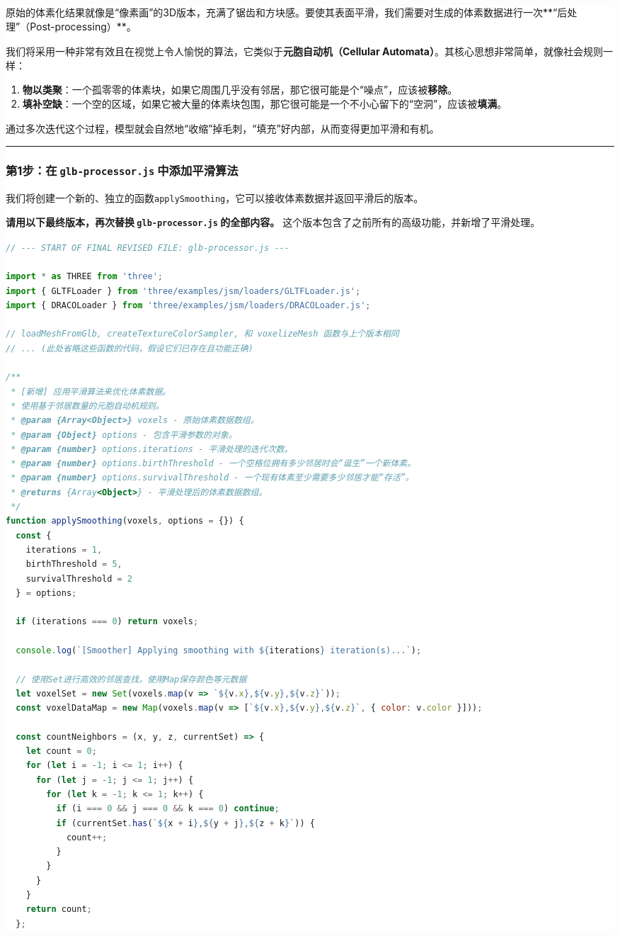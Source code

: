 原始的体素化结果就像是“像素画”的3D版本，充满了锯齿和方块感。要使其表面平滑，我们需要对生成的体素数据进行一次**“后处理”（Post-processing）**。

我们将采用一种非常有效且在视觉上令人愉悦的算法，它类似于**元胞自动机（Cellular Automata）**。其核心思想非常简单，就像社会规则一样：

1.  **物以类聚**：一个孤零零的体素块，如果它周围几乎没有邻居，那它很可能是个“噪点”，应该被**移除**。
2.  **填补空缺**：一个空的区域，如果它被大量的体素块包围，那它很可能是一个不小心留下的“空洞”，应该被**填满**。

通过多次迭代这个过程，模型就会自然地“收缩”掉毛刺，“填充”好内部，从而变得更加平滑和有机。

---

### 第1步：在 `glb-processor.js` 中添加平滑算法

我们将创建一个新的、独立的函数`applySmoothing`，它可以接收体素数据并返回平滑后的版本。

**请用以下最终版本，再次替换 `glb-processor.js` 的全部内容。** 这个版本包含了之前所有的高级功能，并新增了平滑处理。

```javascript
// --- START OF FINAL REVISED FILE: glb-processor.js ---

import * as THREE from 'three';
import { GLTFLoader } from 'three/examples/jsm/loaders/GLTFLoader.js';
import { DRACOLoader } from 'three/examples/jsm/loaders/DRACOLoader.js';

// loadMeshFromGlb, createTextureColorSampler, 和 voxelizeMesh 函数与上个版本相同
// ... (此处省略这些函数的代码，假设它们已存在且功能正确)

/**
 * [新增] 应用平滑算法来优化体素数据。
 * 使用基于邻居数量的元胞自动机规则。
 * @param {Array<Object>} voxels - 原始体素数据数组。
 * @param {Object} options - 包含平滑参数的对象。
 * @param {number} options.iterations - 平滑处理的迭代次数。
 * @param {number} options.birthThreshold - 一个空格位拥有多少邻居时会“诞生”一个新体素。
 * @param {number} options.survivalThreshold - 一个现有体素至少需要多少邻居才能“存活”。
 * @returns {Array<Object>} - 平滑处理后的体素数据数组。
 */
function applySmoothing(voxels, options = {}) {
  const { 
    iterations = 1, 
    birthThreshold = 5, 
    survivalThreshold = 2 
  } = options;

  if (iterations === 0) return voxels;

  console.log(`[Smoother] Applying smoothing with ${iterations} iteration(s)...`);

  // 使用Set进行高效的邻居查找，使用Map保存颜色等元数据
  let voxelSet = new Set(voxels.map(v => `${v.x},${v.y},${v.z}`));
  const voxelDataMap = new Map(voxels.map(v => [`${v.x},${v.y},${v.z}`, { color: v.color }]));

  const countNeighbors = (x, y, z, currentSet) => {
    let count = 0;
    for (let i = -1; i <= 1; i++) {
      for (let j = -1; j <= 1; j++) {
        for (let k = -1; k <= 1; k++) {
          if (i === 0 && j === 0 && k === 0) continue;
          if (currentSet.has(`${x + i},${y + j},${z + k}`)) {
            count++;
          }
        }
      }
    }
    return count;
  };
```